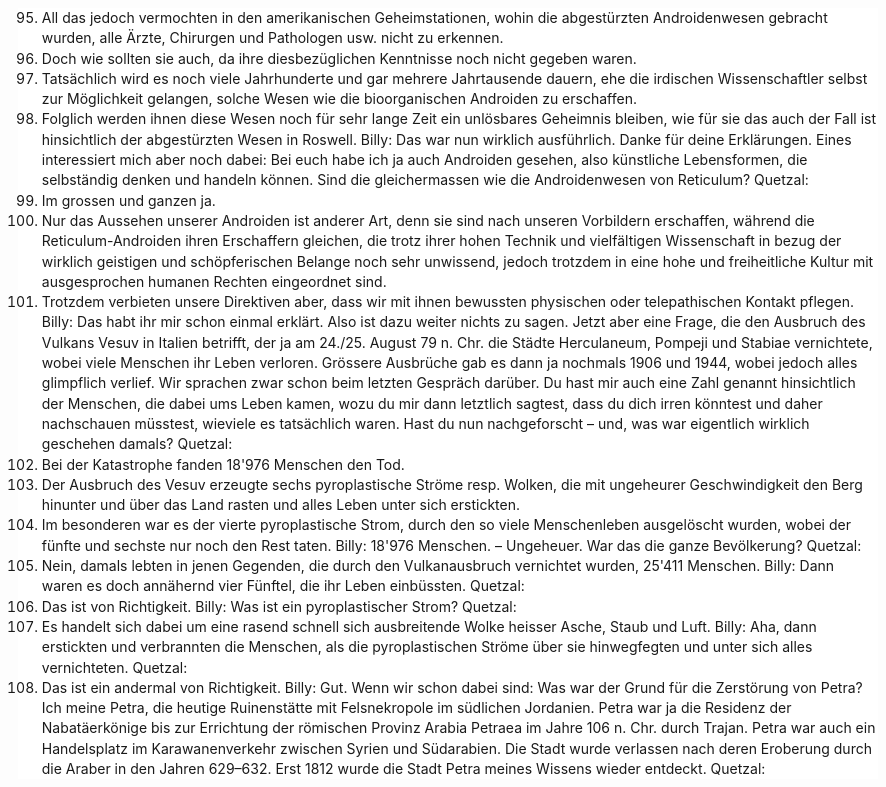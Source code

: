 95. All das jedoch vermochten in den amerikanischen Geheimstationen, wohin die abgestürzten Androidenwesen gebracht wurden, alle Ärzte, Chirurgen und Pathologen usw. nicht zu erkennen.
96. Doch wie sollten sie auch, da ihre diesbezüglichen Kenntnisse noch nicht gegeben waren.
97. Tatsächlich wird es noch viele Jahrhunderte und gar mehrere Jahrtausende dauern, ehe die irdischen Wissenschaftler selbst zur Möglichkeit gelangen, solche Wesen wie die bioorganischen Androiden zu erschaffen.
98. Folglich werden ihnen diese Wesen noch für sehr lange Zeit ein unlösbares Geheimnis bleiben, wie für sie das auch der Fall ist hinsichtlich der abgestürzten Wesen in Roswell.
Billy:
Das war nun wirklich ausführlich. Danke für deine Erklärungen. Eines interessiert mich aber noch dabei: Bei euch habe ich ja auch Androiden gesehen, also künstliche Lebensformen, die selbständig denken und handeln können. Sind die gleichermassen wie die Androidenwesen von Reticulum?
Quetzal:
99. Im grossen und ganzen ja.
100. Nur das Aussehen unserer Androiden ist anderer Art, denn sie sind nach unseren Vorbildern erschaffen, während die Reticulum-Androiden ihren Erschaffern gleichen, die trotz ihrer hohen Technik und vielfältigen Wissenschaft in bezug der wirklich geistigen und schöpferischen Belange noch sehr unwissend, jedoch trotzdem in eine hohe und freiheitliche Kultur mit ausgesprochen humanen Rechten eingeordnet sind.
101. Trotzdem verbieten unsere Direktiven aber, dass wir mit ihnen bewussten physischen oder telepathischen Kontakt pflegen.
Billy:
Das habt ihr mir schon einmal erklärt. Also ist dazu weiter nichts zu sagen. Jetzt aber eine Frage, die den Ausbruch des Vulkans Vesuv in Italien betrifft, der ja am 24./25. August 79 n. Chr. die Städte Herculaneum, Pompeji und Stabiae vernichtete, wobei viele Menschen ihr Leben verloren. Grössere Ausbrüche gab es dann ja nochmals 1906 und 1944, wobei jedoch alles glimpflich verlief. Wir sprachen zwar schon beim letzten Gespräch darüber. Du hast mir auch eine Zahl genannt hinsichtlich der Menschen, die dabei ums Leben kamen, wozu du mir dann letztlich sagtest, dass du dich irren könntest und daher nachschauen müsstest, wieviele es tatsächlich waren. Hast du nun nachgeforscht – und, was war eigentlich wirklich geschehen damals?
Quetzal:
102. Bei der Katastrophe fanden 18'976 Menschen den Tod.
103. Der Ausbruch des Vesuv erzeugte sechs pyroplastische Ströme resp. Wolken, die mit ungeheurer Geschwindigkeit den Berg hinunter und über das Land rasten und alles Leben unter sich erstickten.
104. Im besonderen war es der vierte pyroplastische Strom, durch den so viele Menschenleben ausgelöscht wurden, wobei der fünfte und sechste nur noch den Rest taten.
Billy:
18'976 Menschen. – Ungeheuer. War das die ganze Bevölkerung?
Quetzal:
105. Nein, damals lebten in jenen Gegenden, die durch den Vulkanausbruch vernichtet wurden, 25'411 Menschen.
Billy:
Dann waren es doch annähernd vier Fünftel, die ihr Leben einbüssten.
Quetzal:
106. Das ist von Richtigkeit.
Billy:
Was ist ein pyroplastischer Strom?
Quetzal:
107. Es handelt sich dabei um eine rasend schnell sich ausbreitende Wolke heisser Asche, Staub und Luft.
Billy:
Aha, dann erstickten und verbrannten die Menschen, als die pyroplastischen Ströme über sie hinwegfegten und unter sich alles vernichteten.
Quetzal:
108. Das ist ein andermal von Richtigkeit.
Billy:
Gut. Wenn wir schon dabei sind: Was war der Grund für die Zerstörung von Petra? Ich meine Petra, die heutige Ruinenstätte mit Felsnekropole im südlichen Jordanien. Petra war ja die Residenz der Nabatäerkönige bis zur Errichtung der römischen Provinz Arabia Petraea im Jahre 106 n. Chr. durch Trajan. Petra war auch ein Handelsplatz im Karawanenverkehr zwischen Syrien und Südarabien. Die Stadt wurde verlassen nach deren Eroberung durch die Araber in den Jahren 629–632. Erst 1812 wurde die Stadt Petra meines Wissens wieder entdeckt.
Quetzal: